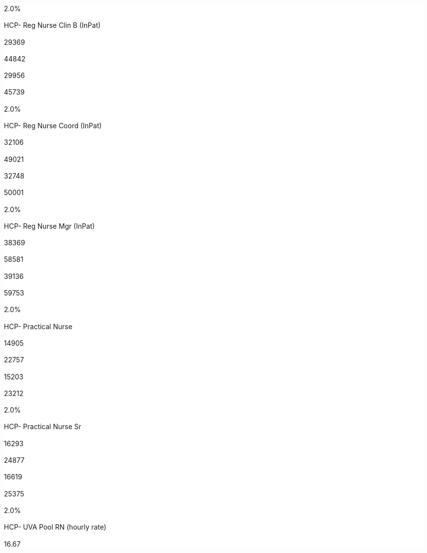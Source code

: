 2.0%

HCP- Reg Nurse Clin B (InPat)

29369

44842

29956

45739

2.0%

HCP- Reg Nurse Coord (InPat)

32106

49021

32748

50001

2.0%

HCP- Reg Nurse Mgr (InPat)

38369

58581

39136

59753

2.0%

HCP- Practical Nurse

14905

22757

15203

23212

2.0%

HCP- Practical Nurse Sr

16293

24877

16619

25375

2.0%

HCP- UVA Pool RN (hourly rate)

16.67
